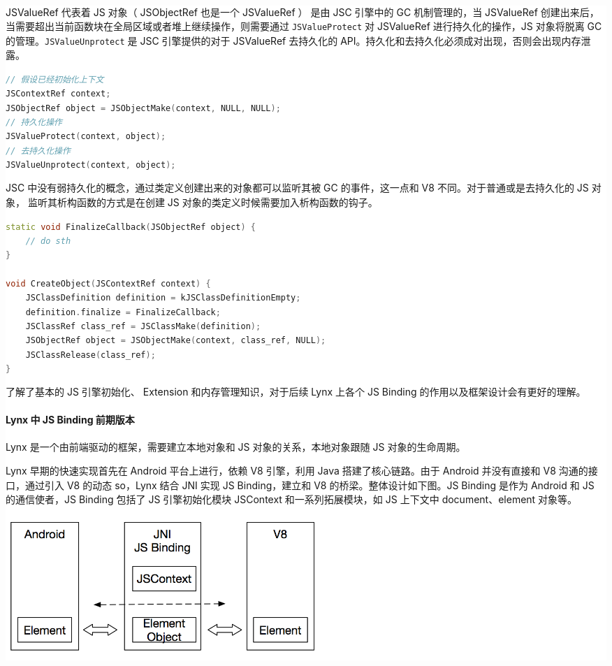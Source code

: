 JSValueRef 代表着 JS 对象（ JSObjectRef 也是一个 JSValueRef ） 是由 JSC 引擎中的 GC 机制管理的，当 JSValueRef 创建出来后，当需要超出当前函数块在全局区域或者堆上继续操作，则需要通过 `JSValueProtect` 对 JSValueRef 进行持久化的操作，JS 对象将脱离 GC 的管理。`JSValueUnprotect` 是 JSC 引擎提供的对于 JSValueRef 去持久化的 API。持久化和去持久化必须成对出现，否则会出现内存泄露。

```c++
// 假设已经初始化上下文
JSContextRef context; 
JSObjectRef object = JSObjectMake(context, NULL, NULL);
// 持久化操作
JSValueProtect(context, object);
// 去持久化操作
JSValueUnprotect(context, object);
```

JSC 中没有弱持久化的概念，通过类定义创建出来的对象都可以监听其被 GC 的事件，这一点和 V8 不同。对于普通或是去持久化的 JS 对象， 监听其析构函数的方式是在创建 JS 对象的类定义时候需要加入析构函数的钩子。

```c++
static void FinalizeCallback(JSObjectRef object) {
    // do sth
}

void CreateObject(JSContextRef context) {
    JSClassDefinition definition = kJSClassDefinitionEmpty;
	definition.finalize = FinalizeCallback;
    JSClassRef class_ref = JSClassMake(definition);
    JSObjectRef object = JSObjectMake(context, class_ref, NULL);
    JSClassRelease(class_ref);
}
```

了解了基本的 JS 引擎初始化、 Extension 和内存管理知识，对于后续 Lynx 上各个 JS Binding  的作用以及框架设计会有更好的理解。



#### Lynx 中 JS Binding 前期版本

Lynx 是一个由前端驱动的框架，需要建立本地对象和 JS 对象的关系，本地对象跟随 JS 对象的生命周期。

Lynx 早期的快速实现首先在 Android 平台上进行，依赖 V8 引擎，利用 Java 搭建了核心链路。由于 Android 并没有直接和 V8 沟通的接口，通过引入 V8 的动态 so，Lynx 结合 JNI 实现 JS Binding，建立和 V8 的桥梁。整体设计如下图。JS Binding 是作为 Android 和 JS 的通信使者，JS Binding 包括了 JS 引擎初始化模块 JSContext 和一系列拓展模块，如 JS 上下文中 document、element 对象等。

<img src="./binding1.png" width="450"/>
